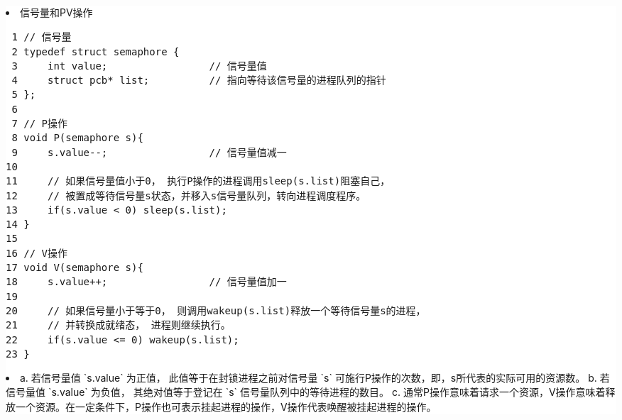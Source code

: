 

















<li>
信号量和PV操作

 
<pre> 1 // 信号量
 2 typedef struct semaphore {
 3     int value;                 // 信号量值
 4     struct pcb* list;          // 指向等待该信号量的进程队列的指针
 5 };  
 6 
 7 // P操作
 8 void P(semaphore s){
 9     s.value--;                 // 信号量值减一
10 
11     // 如果信号量值小于0， 执行P操作的进程调用sleep(s.list)阻塞自己，
12     // 被置成等待信号量s状态，并移入s信号量队列，转向进程调度程序。
13     if(s.value < 0) sleep(s.list);
14 }
15 
16 // V操作
17 void V(semaphore s){
18     s.value++;                 // 信号量值加一
19 
20     // 如果信号量小于等于0， 则调用wakeup(s.list)释放一个等待信号量s的进程，
21     // 并转换成就绪态， 进程则继续执行。
22     if(s.value <= 0) wakeup(s.list);
23 }</pre>

</li>
<li>
a. 若信号量值 `s.value` 为正值， 此值等于在封锁进程之前对信号量 `s` 可施行P操作的次数，即，s所代表的实际可用的资源数。 b. 若信号量值 `s.value` 为负值， 其绝对值等于登记在 `s` 信号量队列中的等待进程的数目。 c. 通常P操作意味着请求一个资源，V操作意味着释放一个资源。在一定条件下，P操作也可表示挂起进程的操作，V操作代表唤醒被挂起进程的操作。


















